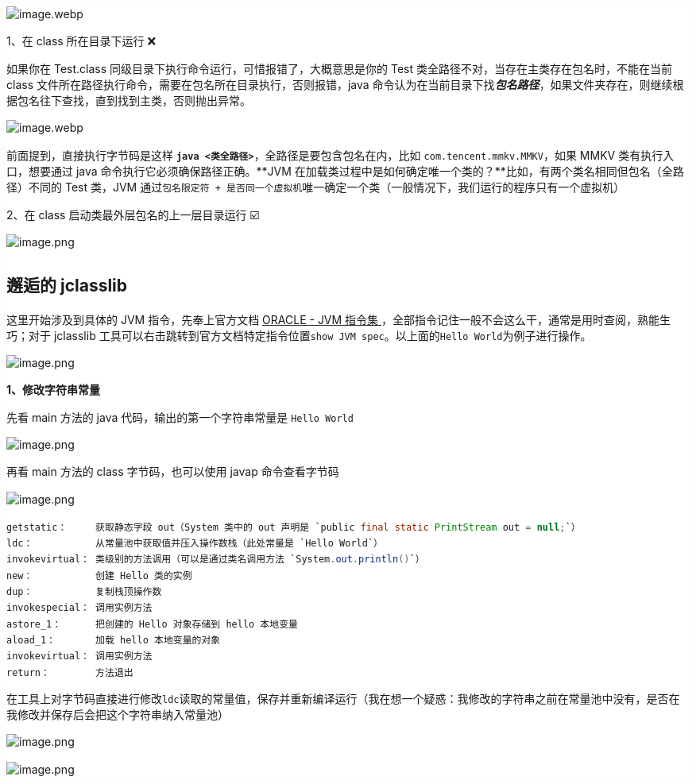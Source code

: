 ![image.webp](https://img-blog.csdnimg.cn/img_convert/ec87c8988833fd4f5d34a8f9edb76d8c.png)

1、在 class 所在目录下运行 ❌

如果你在 Test.class 同级目录下执行命令运行，可惜报错了，大概意思是你的 Test 类全路径不对，当存在主类存在包名时，不能在当前 class 文件所在路径执行命令，需要在包名所在目录执行，否则报错，java 命令认为在当前目录下找***包名路径***，如果文件夹存在，则继续根据包名往下查找，直到找到主类，否则抛出异常。

![image.webp](https://img-blog.csdnimg.cn/img_convert/421255941965168858b22ae04aebe4d6.png)

前面提到，直接执行字节码是这样 **`java <类全路径>`**，全路径是要包含包名在内，比如 `com.tencent.mmkv.MMKV`，如果 MMKV 类有执行入口，想要通过 java 命令执行它必须确保路径正确。**JVM 在加载类过程中是如何确定唯一个类的？**比如，有两个类名相同但包名（全路径）不同的 Test 类，JVM 通过`包名限定符 + 是否同一个虚拟机`唯一确定一个类（一般情况下，我们运行的程序只有一个虚拟机）

2、在 class 启动类最外层包名的上一层目录运行 ☑️

![image.png](https://img-blog.csdnimg.cn/img_convert/ec6fbd643ecb13cd555200dc4ab5fbd2.png)

## 邂逅的 jclasslib

这里开始涉及到具体的 JVM 指令，先奉上官方文档 [ORACLE - JVM 指令集 ](https://docs.oracle.com/javase/specs/jvms/se16/html/jvms-6.html#jvms-6.5.getstatic)，全部指令记住一般不会这么干，通常是用时查阅，熟能生巧；对于 jclasslib 工具可以右击跳转到官方文档特定指令位置`show JVM spec`。以上面的`Hello World`为例子进行操作。

![image.png](https://img-blog.csdnimg.cn/img_convert/160147efe7c8029f9f254df0e0d853e1.png)

**1、修改字符串常量**

先看 main 方法的 java 代码，输出的第一个字符串常量是 `Hello World`

![image.png](https://img-blog.csdnimg.cn/img_convert/cceaaf6bd80b26ff3667900fc47cb4cc.png)

再看 main 方法的 class 字节码，也可以使用 javap 命令查看字节码

![image.png](https://img-blog.csdnimg.cn/img_convert/34699591dd1e5ae793d6b15d803951c0.png)

```java
getstatic：     获取静态字段 out（System 类中的 out 声明是 `public final static PrintStream out = null;`）
ldc：           从常量池中获取值并压入操作数栈（此处常量是 `Hello World`）
invokevirtual： 类级别的方法调用（可以是通过类名调用方法 `System.out.println()`）
new：           创建 Hello 类的实例
dup：           复制栈顶操作数
invokespecial： 调用实例方法
astore_1：      把创建的 Hello 对象存储到 hello 本地变量
aload_1：       加载 hello 本地变量的对象
invokevirtual： 调用实例方法
return：        方法退出
```

在工具上对字节码直接进行修改`ldc`读取的常量值，保存并重新编译运行（我在想一个疑惑：我修改的字符串之前在常量池中没有，是否在我修改并保存后会把这个字符串纳入常量池）

![image.png](https://img-blog.csdnimg.cn/img_convert/76d48e2e9a414d6ec3651e6550891099.png)

![image.png](https://img-blog.csdnimg.cn/img_convert/61b1f79282b2c1a44d998b702f129ae1.png)
